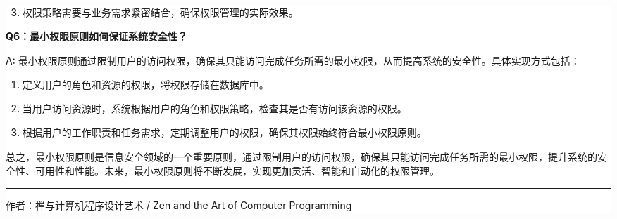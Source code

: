 3. 权限策略需要与业务需求紧密结合，确保权限管理的实际效果。

**Q6：最小权限原则如何保证系统安全性？**

A: 最小权限原则通过限制用户的访问权限，确保其只能访问完成任务所需的最小权限，从而提高系统的安全性。具体实现方式包括：

1. 定义用户的角色和资源的权限，将权限存储在数据库中。

2. 当用户访问资源时，系统根据用户的角色和权限策略，检查其是否有访问该资源的权限。

3. 根据用户的工作职责和任务需求，定期调整用户的权限，确保其权限始终符合最小权限原则。

总之，最小权限原则是信息安全领域的一个重要原则，通过限制用户的访问权限，确保其只能访问完成任务所需的最小权限，提升系统的安全性、可用性和性能。未来，最小权限原则将不断发展，实现更加灵活、智能和自动化的权限管理。

---

作者：禅与计算机程序设计艺术 / Zen and the Art of Computer Programming

